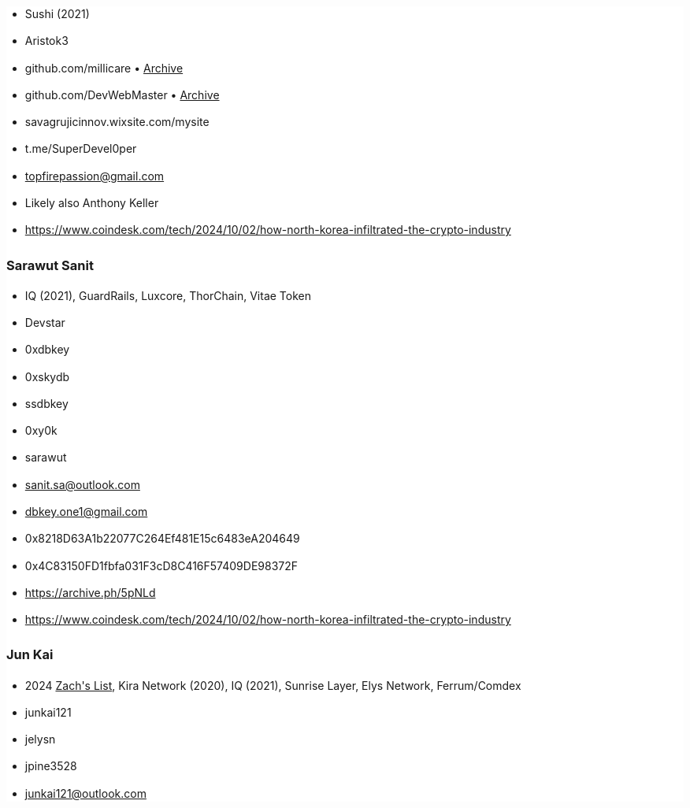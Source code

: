 - Sushi (2021)

- Aristok3

- github.com/millicare • [Archive](https://web.archive.org/web/20221021153917/https://github.com/millicare)

- github.com/DevWebMaster • [Archive](https://web.archive.org/web/20250827055457/https://github.com/DevWebMaster)

- savagrujicinnov.wixsite.com/mysite

- t.me/SuperDevel0per

- topfirepassion@gmail.com

- Likely also Anthony Keller

- https://www.coindesk.com/tech/2024/10/02/how-north-korea-infiltrated-the-crypto-industry



### Sarawut Sanit

- IQ (2021), GuardRails, Luxcore, ThorChain, Vitae Token

- Devstar

- 0xdbkey

- 0xskydb

- ssdbkey

- 0xy0k 

- sarawut

- sanit.sa@outlook.com

- dbkey.one1@gmail.com

- 0x8218D63A1b22077C264Ef481E15c6483eA204649

- 0x4C83150FD1fbfa031F3cD8C416F57409DE98372F

- https://archive.ph/5pNLd

- https://www.coindesk.com/tech/2024/10/02/how-north-korea-infiltrated-the-crypto-industry



### Jun Kai

- 2024 [Zach's List](https://x.com/zachxbt/status/1824047425822310580), Kira Network (2020), IQ (2021), Sunrise Layer, Elys Network, Ferrum/Comdex

- junkai121

- jelysn

- jpine3528

- junkai121@outlook.com

